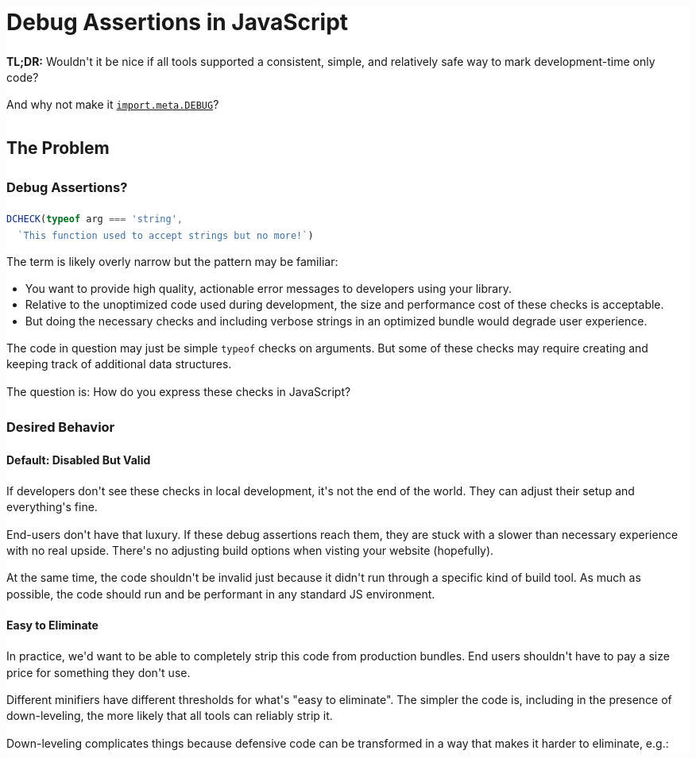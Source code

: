 # Debug Assertions in JavaScript

**TL;DR:** Wouldn't it be nice if all tools supported a consistent, simple, and relatively safe way to mark development-time only code?

And why not make it [`import.meta.DEBUG`](#importmetaDEBUG)?

## The Problem

### Debug Assertions?

```ts
DCHECK(typeof arg === 'string',
  `This function used to accept strings but no more!`)
```

The term is likely overly narrow but the pattern may be familiar:

* You want to provide high quality, actionable error messages to developers using your library.
* Relative to the unoptimized code used during development, the size and performance cost of these checks is acceptable.
* But doing the necessary checks and including verbose strings in an optimized bundle would degrade user experience.

The code in question may just be simple `typeof` checks on arguments. But some of these checks may require creating and keeping track of additional data structures.

The question is: How do you express these checks in JavaScript?

### Desired Behavior

#### Default: Disabled But Valid

If developers don't see these checks in local development, it's not the end of the world. They can adjust their setup and everything's fine.

End-users don't have that luxury. If these debug assertions reach them, they are stuck with a slower than necessary experience with no real upside. There's no adjusting build options when visting your website (hopefully).

At the same time, the code shouldn't be invalid just because it didn't run through a specific kind of build tool. As much as possible, the code should run and be performant in any standard JS environment.

#### Easy to Eliminate

In practice, we'd want to be able to completely strip this code from production bundles. End users shouldn't have to pay a size price for something they don't use.

Different minifiers have different thresholds for what's "easy to eliminate". The simpler the code is, including in the presence of down-leveling, the more likely that all tools can reliably strip it.

Down-leveling complicates things because defensive code can be transformed in a way that makes it harder to eliminate, e.g.:
